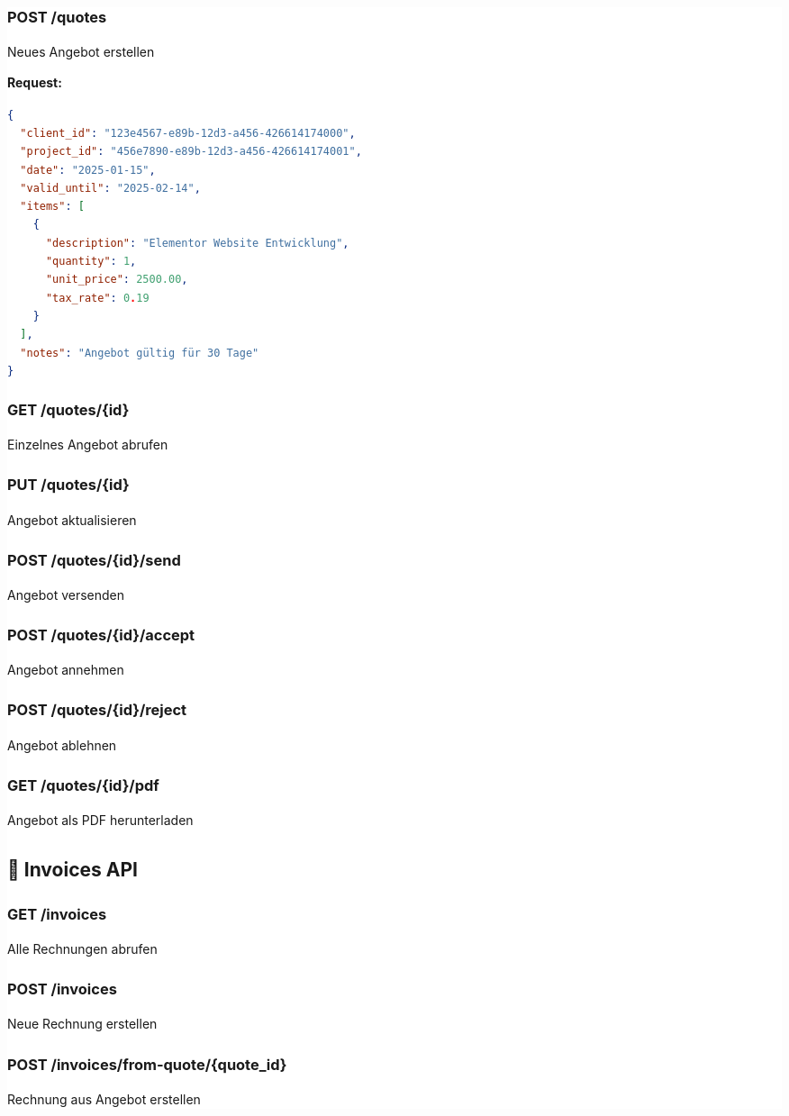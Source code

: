 ### POST /quotes
Neues Angebot erstellen

**Request:**
```json
{
  "client_id": "123e4567-e89b-12d3-a456-426614174000",
  "project_id": "456e7890-e89b-12d3-a456-426614174001",
  "date": "2025-01-15",
  "valid_until": "2025-02-14",
  "items": [
    {
      "description": "Elementor Website Entwicklung",
      "quantity": 1,
      "unit_price": 2500.00,
      "tax_rate": 0.19
    }
  ],
  "notes": "Angebot gültig für 30 Tage"
}
```

### GET /quotes/{id}
Einzelnes Angebot abrufen

### PUT /quotes/{id}
Angebot aktualisieren

### POST /quotes/{id}/send
Angebot versenden

### POST /quotes/{id}/accept
Angebot annehmen

### POST /quotes/{id}/reject
Angebot ablehnen

### GET /quotes/{id}/pdf
Angebot als PDF herunterladen

## 🧾 Invoices API

### GET /invoices
Alle Rechnungen abrufen

### POST /invoices
Neue Rechnung erstellen

### POST /invoices/from-quote/{quote_id}
Rechnung aus Angebot erstellen

